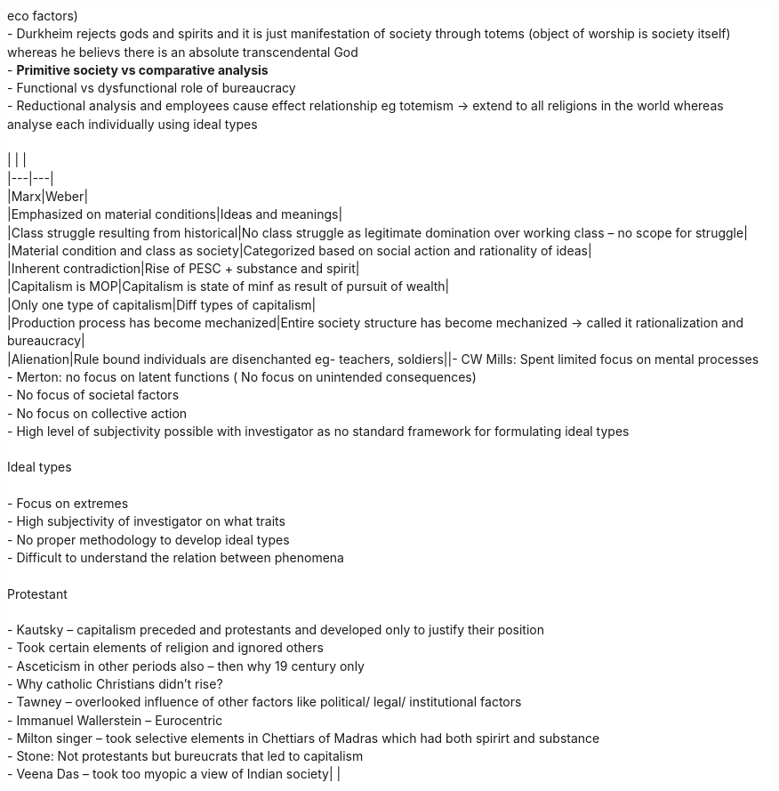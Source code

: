 eco factors)<br>    - Durkheim rejects gods and spirits and it is just manifestation of society through totems (object of worship is society itself) whereas he believs there is an absolute transcendental God<br>    - **Primitive society vs comparative analysis**<br>- Functional vs dysfunctional role of bureaucracy<br>- Reductional analysis and employees cause effect relationship eg totemism -> extend to all religions in the world whereas analyse each individually using ideal types<br><br>\|   \|   \|<br>\|---\|---\|<br>\|Marx\|Weber\|<br>\|Emphasized on material conditions\|Ideas and meanings\|<br>\|Class struggle resulting from historical\|No class struggle as legitimate domination over working class – no scope for struggle\|<br>\|Material condition and class as society\|Categorized based on social action and rationality of ideas\|<br>\|Inherent contradiction\|Rise of PESC + substance and spirit\|<br>\|Capitalism is MOP\|Capitalism is state of minf as result of pursuit of wealth\|<br>\|Only one type of capitalism\|Diff types of capitalism\|<br>\|Production process has become mechanized\|Entire society structure has become mechanized -> called it rationalization and bureaucracy\|<br>\|Alienation\|Rule bound individuals are disenchanted eg- teachers, soldiers\||- CW Mills: Spent limited focus on mental processes<br>- Merton: no focus on latent functions ( No focus on unintended consequences)<br>- No focus of societal factors<br>- No focus on collective action<br>- High level of subjectivity possible with investigator as no standard framework for formulating ideal types<br><br>Ideal types<br><br>- Focus on extremes<br>- High subjectivity of investigator on what traits<br>- No proper methodology to develop ideal types<br>- Difficult to understand the relation between phenomena<br><br>Protestant<br><br>- Kautsky – capitalism preceded and protestants and developed only to justify their position<br>- Took certain elements of religion and ignored others<br>- Asceticism in other periods also – then why 19 century only<br>- Why catholic Christians didn’t rise?<br>- Tawney – overlooked influence of other factors like political/ legal/ institutional factors<br>- Immanuel Wallerstein – Eurocentric<br>- Milton singer – took selective elements in Chettiars of Madras which had both spirirt and substance<br>- Stone: Not protestants but bureucrats that led to capitalism<br>- Veena Das – took too myopic a view of Indian society|   |